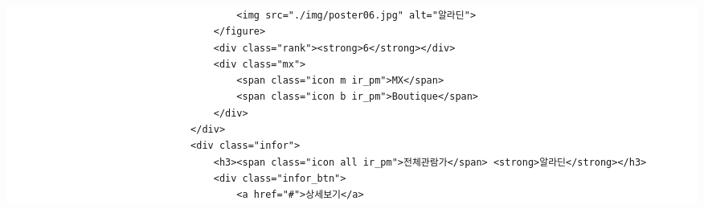                                             <img src="./img/poster06.jpg" alt="알라딘">
                                        </figure>
                                        <div class="rank"><strong>6</strong></div>
                                        <div class="mx">
                                            <span class="icon m ir_pm">MX</span>
                                            <span class="icon b ir_pm">Boutique</span>
                                        </div>
                                    </div>
                                    <div class="infor">
                                        <h3><span class="icon all ir_pm">전체관람가</span> <strong>알라딘</strong></h3>
                                        <div class="infor_btn">
                                            <a href="#">상세보기</a>